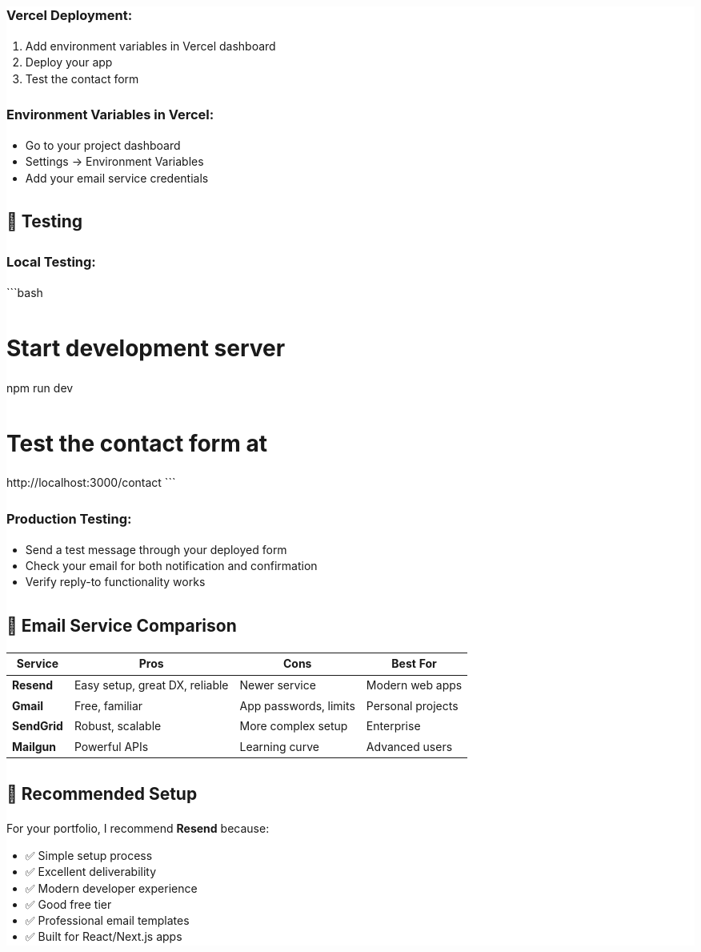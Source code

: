 ### Vercel Deployment:
1. Add environment variables in Vercel dashboard
2. Deploy your app
3. Test the contact form

### Environment Variables in Vercel:
- Go to your project dashboard
- Settings → Environment Variables
- Add your email service credentials

## 🧪 Testing

### Local Testing:
\`\`\`bash
# Start development server
npm run dev

# Test the contact form at
http://localhost:3000/contact
\`\`\`

### Production Testing:
- Send a test message through your deployed form
- Check your email for both notification and confirmation
- Verify reply-to functionality works

## 📧 Email Service Comparison

| Service | Pros | Cons | Best For |
|---------|------|------|----------|
| **Resend** | Easy setup, great DX, reliable | Newer service | Modern web apps |
| **Gmail** | Free, familiar | App passwords, limits | Personal projects |
| **SendGrid** | Robust, scalable | More complex setup | Enterprise |
| **Mailgun** | Powerful APIs | Learning curve | Advanced users |

## 🎯 Recommended Setup

For your portfolio, I recommend **Resend** because:
- ✅ Simple setup process
- ✅ Excellent deliverability
- ✅ Modern developer experience
- ✅ Good free tier
- ✅ Professional email templates
- ✅ Built for React/Next.js apps
